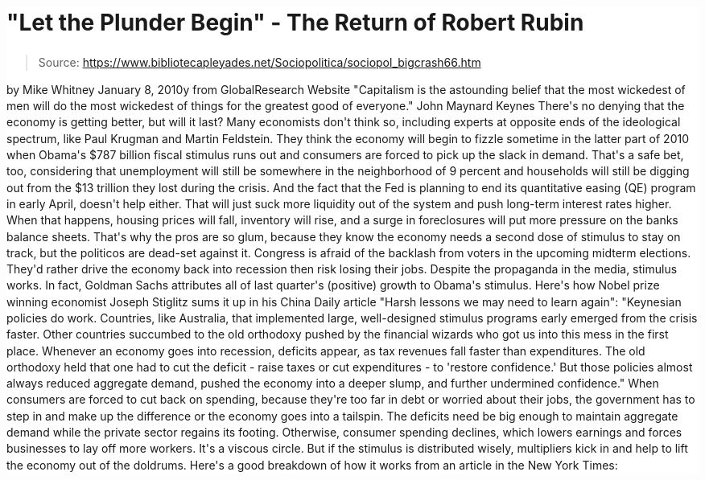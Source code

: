 # "Let the Plunder Begin" - The Return of Robert Rubin

> Source: https://www.bibliotecapleyades.net/Sociopolitica/sociopol_bigcrash66.htm

by Mike Whitney
January 8, 2010y
from
GlobalResearch Website
"Capitalism is the astounding belief
that the most wickedest of men will do the most wickedest of
things for the greatest good of everyone."
John Maynard Keynes
There's no denying that the economy is getting
better, but will it last? Many economists don't think so, including experts
at opposite ends of the ideological spectrum, like Paul Krugman and
Martin Feldstein.
They think the economy will begin to fizzle
sometime in the latter part of 2010 when Obama's $787 billion fiscal
stimulus runs out and consumers are forced to pick up the slack in demand.
That's a safe bet, too, considering that unemployment will still be
somewhere in the neighborhood of 9 percent and households will still be
digging out from the $13 trillion they lost during the crisis.
And the fact that the Fed is planning to end its
quantitative easing (QE) program in early April, doesn't help either.
That will just suck more liquidity out of the system and push long-term
interest rates higher. When that happens, housing prices will fall,
inventory will rise, and a surge in foreclosures will put more pressure on
the banks balance sheets.
That's why the pros are so glum, because they
know the economy needs a second dose of stimulus to stay on track, but the
politicos are dead-set against it. Congress is afraid of the backlash from
voters in the upcoming midterm elections.
They'd rather drive the economy back into
recession then risk losing their jobs. Despite the
propaganda in the media, stimulus works. In
fact, Goldman Sachs attributes all of last quarter's (positive)
growth to Obama's stimulus.
Here's how Nobel prize winning economist
Joseph Stiglitz sums it up in his China Daily article "Harsh
lessons we may need to learn again":
"Keynesian policies do work. Countries, like
Australia, that implemented large, well-designed stimulus programs early
emerged from the crisis faster. Other countries succumbed to the old
orthodoxy pushed by the financial wizards who got us into this mess in
the first place.
Whenever an economy goes into recession, deficits appear, as tax
revenues fall faster than expenditures. The old orthodoxy held that one
had to cut the deficit - raise taxes or cut expenditures - to 'restore
confidence.' But those policies almost always reduced aggregate demand,
pushed the economy into a deeper slump, and further undermined
confidence."
When consumers are forced to cut back on
spending, because they're too far in debt or worried about their jobs, the
government has to step in and make up the difference or the economy goes
into a tailspin.
The deficits need be big enough to maintain
aggregate demand while the private sector regains its footing. Otherwise,
consumer spending declines, which lowers earnings and forces businesses to
lay off more workers. It's a viscous circle. But if the stimulus is
distributed wisely, multipliers kick in and help to lift the economy out of
the doldrums.
Here's a good breakdown of how it works from an
article in the New York Times: